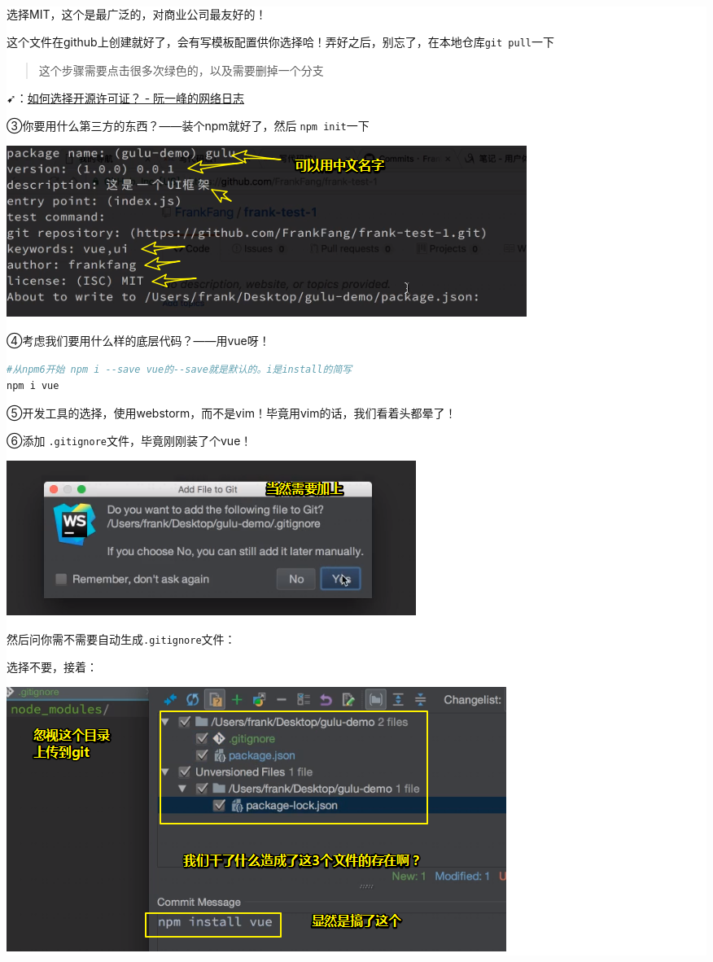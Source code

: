 选择MIT，这个是最广泛的，对商业公司最友好的！

这个文件在github上创建就好了，会有写模板配置供你选择哈！弄好之后，别忘了，在本地仓库`git pull`一下

> 这个步骤需要点击很多次绿色的，以及需要删掉一个分支

➹：[如何选择开源许可证？ - 阮一峰的网络日志](http://www.ruanyifeng.com/blog/2011/05/how_to_choose_free_software_licenses.html)

③你要用什么第三方的东西？——装个npm就好了，然后 `npm init`一下

![1556275848568](img/04/01/1556275848568.png)

④考虑我们要用什么样的底层代码？——用vue呀！

```bash
#从npm6开始 npm i --save vue的--save就是默认的。i是install的简写
npm i vue
```

⑤开发工具的选择，使用webstorm，而不是vim！毕竟用vim的话，我们看着头都晕了！

⑥添加 `.gitignore`文件，毕竟刚刚装了个vue！

![1556280900048](img/04/01/1556280900048.png)

然后问你需不需要自动生成`.gitignore`文件：

选择不要，接着：

![1556281080500](img/04/01/1556281080500.png)
